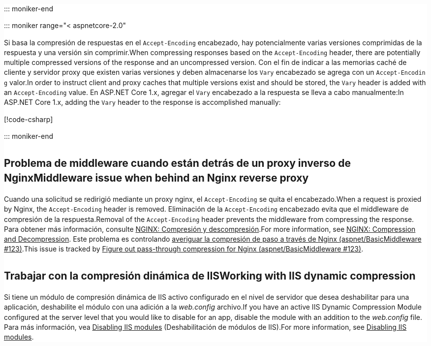::: moniker-end

::: moniker range="< aspnetcore-2.0"

<span data-ttu-id="15049-279">Si basa la compresión de respuestas en el `Accept-Encoding` encabezado, hay potencialmente varias versiones comprimidas de la respuesta y una versión sin comprimir.</span><span class="sxs-lookup"><span data-stu-id="15049-279">When compressing responses based on the `Accept-Encoding` header, there are potentially multiple compressed versions of the response and an uncompressed version.</span></span> <span data-ttu-id="15049-280">Con el fin de indicar a las memorias caché de cliente y servidor proxy que existen varias versiones y deben almacenarse los `Vary` encabezado se agrega con un `Accept-Encoding` valor.</span><span class="sxs-lookup"><span data-stu-id="15049-280">In order to instruct client and proxy caches that multiple versions exist and should be stored, the `Vary` header is added with an `Accept-Encoding` value.</span></span> <span data-ttu-id="15049-281">En ASP.NET Core 1.x, agregar el `Vary` encabezado a la respuesta se lleva a cabo manualmente:</span><span class="sxs-lookup"><span data-stu-id="15049-281">In ASP.NET Core 1.x, adding the `Vary` header to the response is accomplished manually:</span></span>

[!code-csharp[](response-compression/samples/1.x/Startup.cs?name=snippet1)]

::: moniker-end

## <a name="middleware-issue-when-behind-an-nginx-reverse-proxy"></a><span data-ttu-id="15049-282">Problema de middleware cuando están detrás de un proxy inverso de Nginx</span><span class="sxs-lookup"><span data-stu-id="15049-282">Middleware issue when behind an Nginx reverse proxy</span></span>

<span data-ttu-id="15049-283">Cuando una solicitud se redirigió mediante un proxy nginx, el `Accept-Encoding` se quita el encabezado.</span><span class="sxs-lookup"><span data-stu-id="15049-283">When a request is proxied by Nginx, the `Accept-Encoding` header is removed.</span></span> <span data-ttu-id="15049-284">Eliminación de la `Accept-Encoding` encabezado evita que el middleware de compresión de la respuesta.</span><span class="sxs-lookup"><span data-stu-id="15049-284">Removal of the `Accept-Encoding` header prevents the middleware from compressing the response.</span></span> <span data-ttu-id="15049-285">Para obtener más información, consulte [NGINX: Compresión y descompresión](https://www.nginx.com/resources/admin-guide/compression-and-decompression/).</span><span class="sxs-lookup"><span data-stu-id="15049-285">For more information, see [NGINX: Compression and Decompression](https://www.nginx.com/resources/admin-guide/compression-and-decompression/).</span></span> <span data-ttu-id="15049-286">Este problema es controlando [averiguar la compresión de paso a través de Nginx (aspnet/BasicMiddleware \#123)](https://github.com/aspnet/BasicMiddleware/issues/123).</span><span class="sxs-lookup"><span data-stu-id="15049-286">This issue is tracked by [Figure out pass-through compression for Nginx (aspnet/BasicMiddleware \#123)](https://github.com/aspnet/BasicMiddleware/issues/123).</span></span>

## <a name="working-with-iis-dynamic-compression"></a><span data-ttu-id="15049-287">Trabajar con la compresión dinámica de IIS</span><span class="sxs-lookup"><span data-stu-id="15049-287">Working with IIS dynamic compression</span></span>

<span data-ttu-id="15049-288">Si tiene un módulo de compresión dinámica de IIS activo configurado en el nivel de servidor que desea deshabilitar para una aplicación, deshabilite el módulo con una adición a la *web.config* archivo.</span><span class="sxs-lookup"><span data-stu-id="15049-288">If you have an active IIS Dynamic Compression Module configured at the server level that you would like to disable for an app, disable the module with an addition to the *web.config* file.</span></span> <span data-ttu-id="15049-289">Para más información, vea [Disabling IIS modules](xref:host-and-deploy/iis/modules#disabling-iis-modules) (Deshabilitación de módulos de IIS).</span><span class="sxs-lookup"><span data-stu-id="15049-289">For more information, see [Disabling IIS modules](xref:host-and-deploy/iis/modules#disabling-iis-modules).</span></span>
